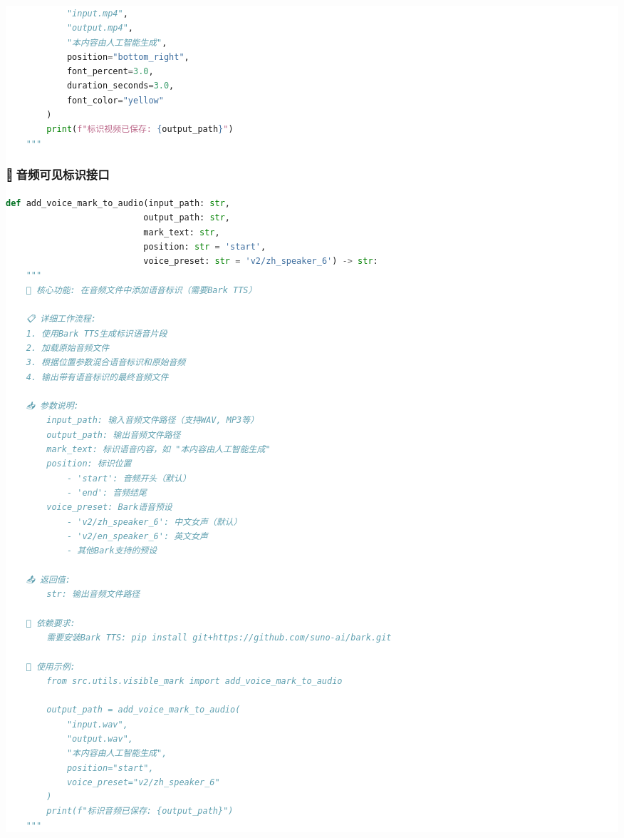 ```python
            "input.mp4",
            "output.mp4", 
            "本内容由人工智能生成",
            position="bottom_right",
            font_percent=3.0,
            duration_seconds=3.0,
            font_color="yellow"
        )
        print(f"标识视频已保存: {output_path}")
    """
```

### 🔹 音频可见标识接口

```python
def add_voice_mark_to_audio(input_path: str,
                           output_path: str, 
                           mark_text: str,
                           position: str = 'start',
                           voice_preset: str = 'v2/zh_speaker_6') -> str:
    """
    🎯 核心功能: 在音频文件中添加语音标识（需要Bark TTS）
    
    📋 详细工作流程:
    1. 使用Bark TTS生成标识语音片段
    2. 加载原始音频文件
    3. 根据位置参数混合语音标识和原始音频
    4. 输出带有语音标识的最终音频文件
    
    📥 参数说明:
        input_path: 输入音频文件路径（支持WAV, MP3等）
        output_path: 输出音频文件路径
        mark_text: 标识语音内容，如 "本内容由人工智能生成" 
        position: 标识位置
            - 'start': 音频开头（默认）
            - 'end': 音频结尾
        voice_preset: Bark语音预设
            - 'v2/zh_speaker_6': 中文女声（默认）
            - 'v2/en_speaker_6': 英文女声
            - 其他Bark支持的预设
            
    📤 返回值:
        str: 输出音频文件路径
        
    🚨 依赖要求:
        需要安装Bark TTS: pip install git+https://github.com/suno-ai/bark.git
        
    🚨 使用示例:
        from src.utils.visible_mark import add_voice_mark_to_audio
        
        output_path = add_voice_mark_to_audio(
            "input.wav",
            "output.wav",
            "本内容由人工智能生成", 
            position="start",
            voice_preset="v2/zh_speaker_6"
        )
        print(f"标识音频已保存: {output_path}")
    """
```
